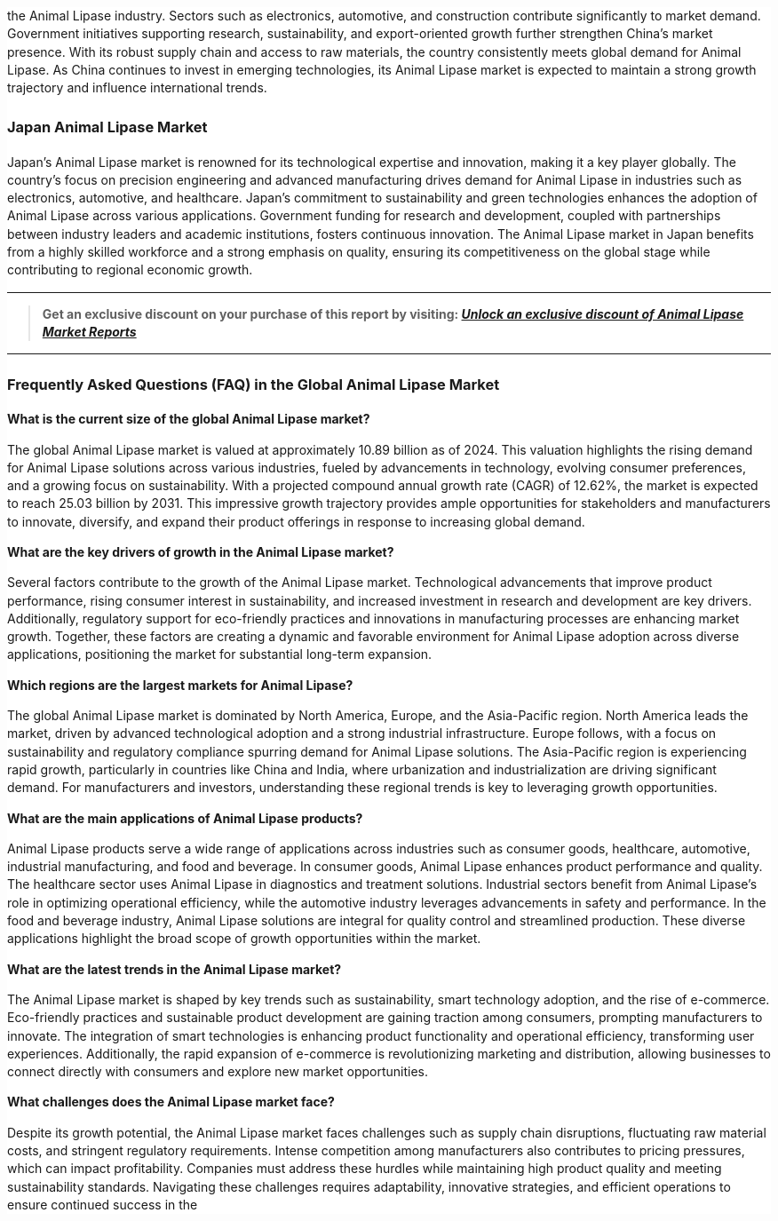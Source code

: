 the Animal Lipase industry. Sectors such as electronics, automotive, and construction contribute significantly to market demand. Government initiatives supporting research, sustainability, and export-oriented growth further strengthen China&rsquo;s market presence. With its robust supply chain and access to raw materials, the country consistently meets global demand for Animal Lipase. As China continues to invest in emerging technologies, its Animal Lipase market is expected to maintain a strong growth trajectory and influence international trends.</p><h3>Japan Animal Lipase Market</h3><p>Japan&rsquo;s Animal Lipase market is renowned for its technological expertise and innovation, making it a key player globally. The country&rsquo;s focus on precision engineering and advanced manufacturing drives demand for Animal Lipase in industries such as electronics, automotive, and healthcare. Japan&rsquo;s commitment to sustainability and green technologies enhances the adoption of Animal Lipase across various applications. Government funding for research and development, coupled with partnerships between industry leaders and academic institutions, fosters continuous innovation. The Animal Lipase market in Japan benefits from a highly skilled workforce and a strong emphasis on quality, ensuring its competitiveness on the global stage while contributing to regional economic growth.</p><hr /><blockquote><p><strong>Get an exclusive discount on your purchase of this report by visiting: <em><a href="://marketresearchpulse.com/ask-for-discount/105089?utm_source=Github&amp;utm_medium=091">Unlock an exclusive discount of Animal Lipase Market Reports</a></em>&nbsp;</strong></p></blockquote><hr /><h3>Frequently Asked Questions (FAQ) in the Global Animal Lipase Market</h3><p><strong>What is the current size of the global Animal Lipase market?</strong></p><p>The global Animal Lipase market is valued at approximately 10.89 billion as of 2024. This valuation highlights the rising demand for Animal Lipase solutions across various industries, fueled by advancements in technology, evolving consumer preferences, and a growing focus on sustainability. With a projected compound annual growth rate (CAGR) of 12.62%, the market is expected to reach 25.03 billion by 2031. This impressive growth trajectory provides ample opportunities for stakeholders and manufacturers to innovate, diversify, and expand their product offerings in response to increasing global demand.</p><p><strong>What are the key drivers of growth in the Animal Lipase market?</strong></p><p>Several factors contribute to the growth of the Animal Lipase market. Technological advancements that improve product performance, rising consumer interest in sustainability, and increased investment in research and development are key drivers. Additionally, regulatory support for eco-friendly practices and innovations in manufacturing processes are enhancing market growth. Together, these factors are creating a dynamic and favorable environment for Animal Lipase adoption across diverse applications, positioning the market for substantial long-term expansion.</p><p><strong>Which regions are the largest markets for Animal Lipase?</strong></p><p>The global Animal Lipase market is dominated by North America, Europe, and the Asia-Pacific region. North America leads the market, driven by advanced technological adoption and a strong industrial infrastructure. Europe follows, with a focus on sustainability and regulatory compliance spurring demand for Animal Lipase solutions. The Asia-Pacific region is experiencing rapid growth, particularly in countries like China and India, where urbanization and industrialization are driving significant demand. For manufacturers and investors, understanding these regional trends is key to leveraging growth opportunities.</p><p><strong>What are the main applications of Animal Lipase products?</strong></p><p>Animal Lipase products serve a wide range of applications across industries such as consumer goods, healthcare, automotive, industrial manufacturing, and food and beverage. In consumer goods, Animal Lipase enhances product performance and quality. The healthcare sector uses Animal Lipase in diagnostics and treatment solutions. Industrial sectors benefit from Animal Lipase&rsquo;s role in optimizing operational efficiency, while the automotive industry leverages advancements in safety and performance. In the food and beverage industry, Animal Lipase solutions are integral for quality control and streamlined production. These diverse applications highlight the broad scope of growth opportunities within the market.</p><p><strong>What are the latest trends in the Animal Lipase market?</strong></p><p>The Animal Lipase market is shaped by key trends such as sustainability, smart technology adoption, and the rise of e-commerce. Eco-friendly practices and sustainable product development are gaining traction among consumers, prompting manufacturers to innovate. The integration of smart technologies is enhancing product functionality and operational efficiency, transforming user experiences. Additionally, the rapid expansion of e-commerce is revolutionizing marketing and distribution, allowing businesses to connect directly with consumers and explore new market opportunities.</p><p><strong>What challenges does the Animal Lipase market face?</strong></p><p>Despite its growth potential, the Animal Lipase market faces challenges such as supply chain disruptions, fluctuating raw material costs, and stringent regulatory requirements. Intense competition among manufacturers also contributes to pricing pressures, which can impact profitability. Companies must address these hurdles while maintaining high product quality and meeting sustainability standards. Navigating these challenges requires adaptability, innovative strategies, and efficient operations to ensure continued success in the